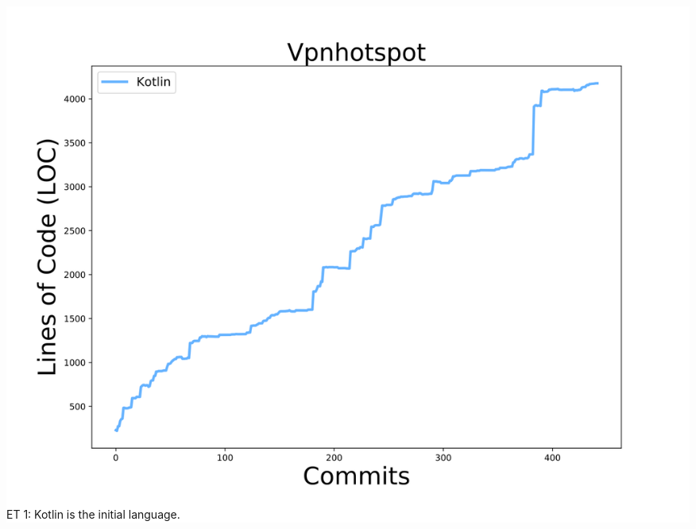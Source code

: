 ![ET 1: Kotlin is the initial language.](docs/evolution/et1/lines_Mygod-Vpnhotspot.png) ET 1: Kotlin is the initial language.
